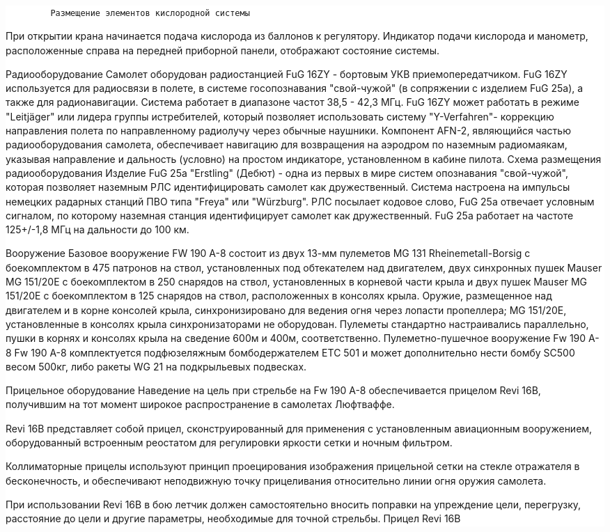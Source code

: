 

             Размещение элементов кислородной системы
При открытии крана начинается подача кислорода из баллонов к регулятору. Индикатор
подачи кислорода и манометр, расположенные справа на передней приборной панели,
отображают состояние системы.


Радиооборудование
Самолет оборудован радиостанцией FuG 16ZY - бортовым УКВ приемопередатчиком. FuG 16ZY
используется для радиосвязи в полете, в системе госопознавания "свой-чужой" (в сопряжении
с изделием FuG 25a), а также для радионавигации. Система работает в диапазоне частот
38,5 - 42,3 МГц.
FuG 16ZY может работать в режиме "Leitjäger" или лидера группы истребителей, который
позволяет использовать систему "Y-Verfahren"- коррекцию направления полета
по направленному радиолучу через обычные наушники.
Компонент AFN-2, являющийся частью радиооборудования самолета, обеспечивает навигацию
для возвращения на аэродром по наземным радиомаякам, указывая направление и дальность
(условно) на простом индикаторе, установленном в кабине пилота.
             Схема размещения радиооборудования
Изделие FuG 25а "Erstling" (Дебют) - одна из первых в мире систем опознавания "свой-чужой",
которая позволяет наземным РЛС идентифицировать самолет как дружественный. Система
настроена на импульсы немецких радарных станций ПВО типа "Freya" или "Würzburg". РЛС
посылает кодовое слово, FuG 25а отвечает условным сигналом, по которому наземная станция
идентифицирует самолет как дружественный. FuG 25а работает на частоте 125+/-1,8 МГц на
дальности до 100 км.


Вооружение
Базовое вооружение FW 190 A-8 состоит из двух 13-мм пулеметов MG 131 Rheinemetall-Borsig
с боекомплектом в 475 патронов на ствол, установленных под обтекателем над двигателем,
двух синхронных пушек Mauser MG 151/20Е с боекомплектом в 250 снарядов на ствол,
установленных в корневой части крыла и двух пушек Mauser MG 151/20Е с боекомплектом
в 125 снарядов на ствол, расположенных в консолях крыла.
Оружие, размещенное над двигателем и в корне консолей крыла, синхронизировано для
ведения огня через лопасти пропеллера; MG 151/20E, установленные в консолях крыла
синхронизаторами не оборудован.
Пулеметы стандартно настраивались параллельно, пушки в корнях и консолях крыла на
сведение 600м и 400м, соответственно.
            Пулеметно-пушечное вооружение Fw 190 A-8
Fw 190 A-8 комплектуется подфюзеляжным бомбодержателем ETC 501 и может дополнительно
нести бомбу SC500 весом 500кг, либо ракеты WG 21 на подкрыльевых подвесках.

Прицельное оборудование
Наведение на цель при стрельбе на Fw 190 A-8 обеспечивается прицелом Revi 16B,
получившим на тот момент широкое распространение в самолетах Люфтваффе.

Revi 16B представляет собой прицел, сконструированный для применения с установленным
авиационным вооружением, оборудованный встроенным реостатом для регулировки яркости
сетки и ночным фильтром.

Коллиматорные прицелы используют принцип проецирования изображения прицельной
сетки на стекле отражателя в бесконечность, и обеспечивают неподвижную точку
прицеливания относительно линии огня оружия самолета.

При использовании Revi 16B в бою летчик должен самостоятельно вносить поправки
на упреждение цели, перегрузку, расстояние до цели и другие параметры, необходимые
для точной стрельбы.
            Прицел Revi 16B
